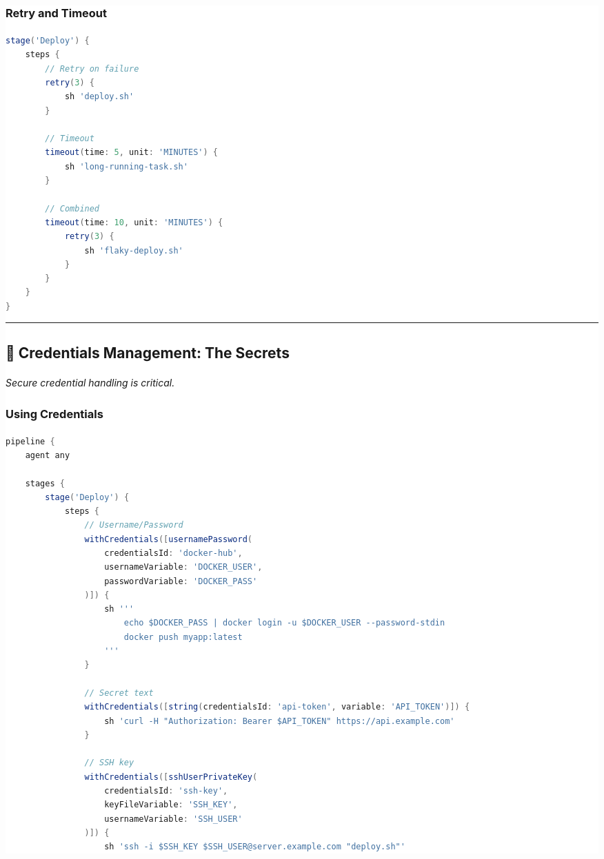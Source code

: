 ### Retry and Timeout

```groovy
stage('Deploy') {
    steps {
        // Retry on failure
        retry(3) {
            sh 'deploy.sh'
        }
        
        // Timeout
        timeout(time: 5, unit: 'MINUTES') {
            sh 'long-running-task.sh'
        }
        
        // Combined
        timeout(time: 10, unit: 'MINUTES') {
            retry(3) {
                sh 'flaky-deploy.sh'
            }
        }
    }
}
```

---

## 🔐 Credentials Management: The Secrets

*Secure credential handling is critical.*

### Using Credentials

```groovy
pipeline {
    agent any
    
    stages {
        stage('Deploy') {
            steps {
                // Username/Password
                withCredentials([usernamePassword(
                    credentialsId: 'docker-hub',
                    usernameVariable: 'DOCKER_USER',
                    passwordVariable: 'DOCKER_PASS'
                )]) {
                    sh '''
                        echo $DOCKER_PASS | docker login -u $DOCKER_USER --password-stdin
                        docker push myapp:latest
                    '''
                }
                
                // Secret text
                withCredentials([string(credentialsId: 'api-token', variable: 'API_TOKEN')]) {
                    sh 'curl -H "Authorization: Bearer $API_TOKEN" https://api.example.com'
                }
                
                // SSH key
                withCredentials([sshUserPrivateKey(
                    credentialsId: 'ssh-key',
                    keyFileVariable: 'SSH_KEY',
                    usernameVariable: 'SSH_USER'
                )]) {
                    sh 'ssh -i $SSH_KEY $SSH_USER@server.example.com "deploy.sh"'
```